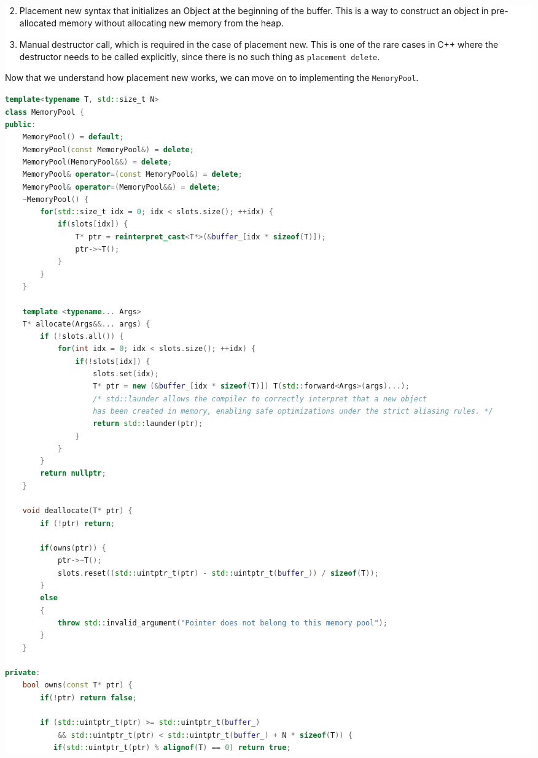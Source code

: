 2. Placement new syntax that initializes an Object at the beginning of the buffer.
This is a way to construct an object in pre-allocated memory without allocating new memory from the heap.

3. Manual destructor call, which is required in the case of placement new.
This is one of the rare cases in C++ where the destructor needs to be called explicitly, since there is no such thing as `placement delete`.

Now that we understand how placement new works, we can move on to implementing the `MemoryPool`.

```cpp
template<typename T, std::size_t N>
class MemoryPool {
public:
    MemoryPool() = default;
    MemoryPool(const MemoryPool&) = delete;
    MemoryPool(MemoryPool&&) = delete;
    MemoryPool& operator=(const MemoryPool&) = delete;
    MemoryPool& operator=(MemoryPool&&) = delete;
    ~MemoryPool() {
        for(std::size_t idx = 0; idx < slots.size(); ++idx) {
            if(slots[idx]) {
                T* ptr = reinterpret_cast<T*>(&buffer_[idx * sizeof(T)]);
                ptr->~T();
            }
        }
    }

    template <typename... Args>
    T* allocate(Args&&... args) {
        if (!slots.all()) {
            for(int idx = 0; idx < slots.size(); ++idx) {
                if(!slots[idx]) {
                    slots.set(idx);
                    T* ptr = new (&buffer_[idx * sizeof(T)]) T(std::forward<Args>(args)...);
                    /* std::launder allows the compiler to correctly interpret that a new object 
                    has been created in memory, enabling safe optimizations under the strict aliasing rules. */
                    return std::launder(ptr);
                }
            }
        }
        return nullptr;
    }

    void deallocate(T* ptr) {
        if (!ptr) return;

        if(owns(ptr)) {
            ptr->~T();
            slots.reset((std::uintptr_t(ptr) - std::uintptr_t(buffer_)) / sizeof(T));
        }
        else
        {
            throw std::invalid_argument("Pointer does not belong to this memory pool"); 
        }
    }

private:
    bool owns(const T* ptr) {
        if(!ptr) return false;

        if (std::uintptr_t(ptr) >= std::uintptr_t(buffer_) 
            && std::uintptr_t(ptr) < std::uintptr_t(buffer_) + N * sizeof(T)) {
           if(std::uintptr_t(ptr) % alignof(T) == 0) return true; 
```